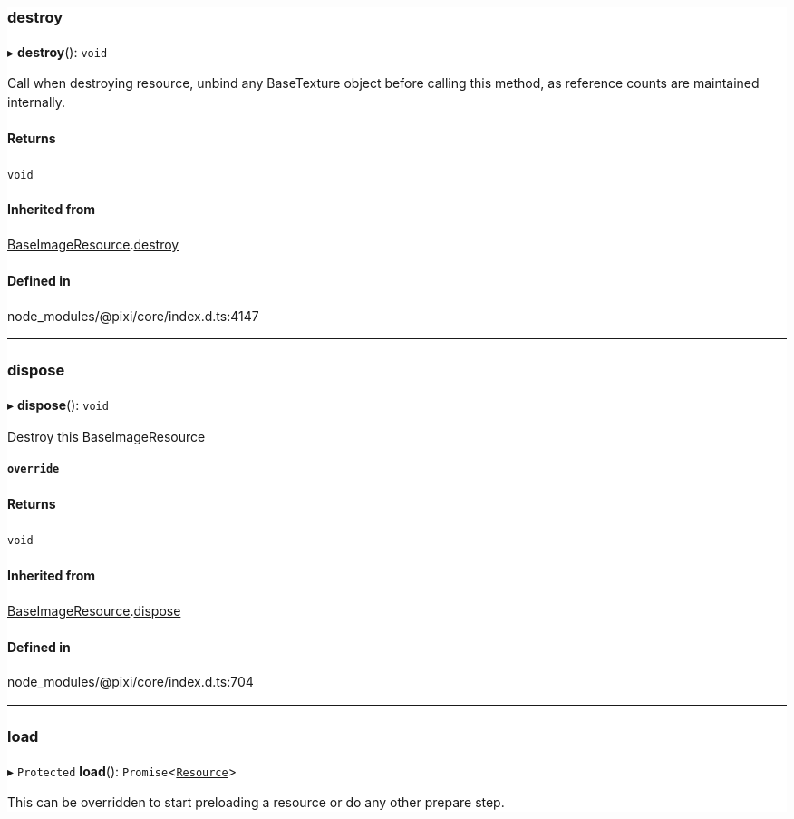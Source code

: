 ### destroy

▸ **destroy**(): `void`

Call when destroying resource, unbind any BaseTexture object
before calling this method, as reference counts are maintained
internally.

#### Returns

`void`

#### Inherited from

[BaseImageResource](components_ClusterNodeContainer._internal_.__Users_turgaysaba_Desktop_projects_perfect_graph_node_modules__pixi_core_index_.BaseImageResource.md).[destroy](components_ClusterNodeContainer._internal_.__Users_turgaysaba_Desktop_projects_perfect_graph_node_modules__pixi_core_index_.BaseImageResource.md#destroy)

#### Defined in

node_modules/@pixi/core/index.d.ts:4147

___

### dispose

▸ **dispose**(): `void`

Destroy this BaseImageResource

**`override`**

#### Returns

`void`

#### Inherited from

[BaseImageResource](components_ClusterNodeContainer._internal_.__Users_turgaysaba_Desktop_projects_perfect_graph_node_modules__pixi_core_index_.BaseImageResource.md).[dispose](components_ClusterNodeContainer._internal_.__Users_turgaysaba_Desktop_projects_perfect_graph_node_modules__pixi_core_index_.BaseImageResource.md#dispose)

#### Defined in

node_modules/@pixi/core/index.d.ts:704

___

### load

▸ `Protected` **load**(): `Promise`<[`Resource`](components_ClusterNodeContainer._internal_.Resource.md)\>

This can be overridden to start preloading a resource
or do any other prepare step.
